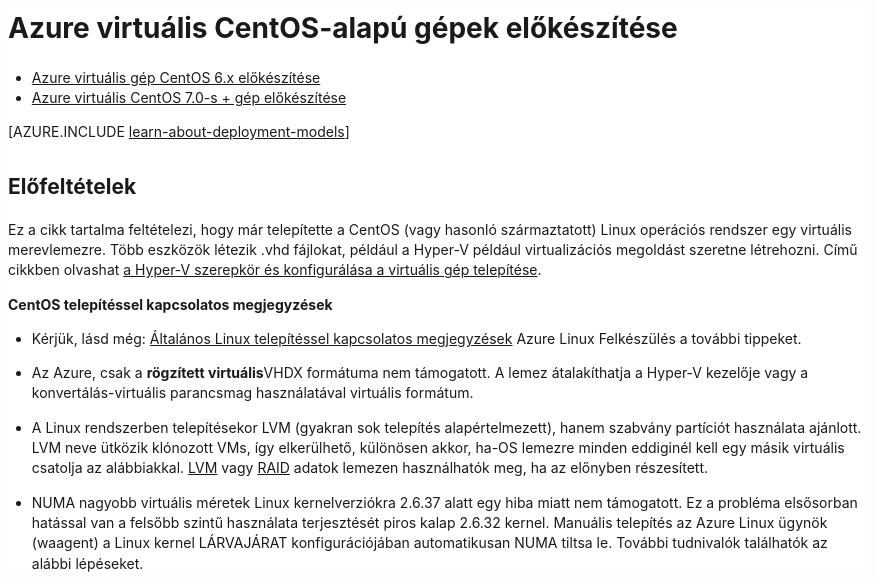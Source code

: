 <properties
    pageTitle="Hozzon létre, és töltse fel a egy CentOS-alapú Linux virtuális Azure-ban"
    description="Ismerje meg, hozhat létre, és töltse fel az Azure virtuális merevlemez (virtuális), amely tartalmazza a Linux CentOS-alapú operációs rendszert."
    services="virtual-machines-linux"
    documentationCenter=""
    authors="szarkos"
    manager="timlt"
    editor="tysonn"
        tags="azure-resource-manager,azure-service-management"/>

<tags
    ms.service="virtual-machines-linux"
    ms.workload="infrastructure-services"
    ms.tgt_pltfrm="vm-linux"
    ms.devlang="na"
    ms.topic="article"
    ms.date="05/09/2016"
    ms.author="szarkos"/>

# <a name="prepare-a-centos-based-virtual-machine-for-azure"></a>Azure virtuális CentOS-alapú gépek előkészítése

- [Azure virtuális gép CentOS 6.x előkészítése](#centos-6x)
- [Azure virtuális CentOS 7.0-s + gép előkészítése](#centos-70)

[AZURE.INCLUDE [learn-about-deployment-models](../../includes/learn-about-deployment-models-both-include.md)]

## <a name="prerequisites"></a>Előfeltételek ##

Ez a cikk tartalma feltételezi, hogy már telepítette a CentOS (vagy hasonló származtatott) Linux operációs rendszer egy virtuális merevlemezre. Több eszközök létezik .vhd fájlokat, például a Hyper-V például virtualizációs megoldást szeretne létrehozni. Című cikkben olvashat [a Hyper-V szerepkör és konfigurálása a virtuális gép telepítése](http://technet.microsoft.com/library/hh846766.aspx).


**CentOS telepítéssel kapcsolatos megjegyzések**

- Kérjük, lásd még: [Általános Linux telepítéssel kapcsolatos megjegyzések](virtual-machines-linux-create-upload-generic.md#general-linux-installation-notes) Azure Linux Felkészülés a további tippeket.

- Az Azure, csak a **rögzített virtuális**VHDX formátuma nem támogatott.  A lemez átalakíthatja a Hyper-V kezelője vagy a konvertálás-virtuális parancsmag használatával virtuális formátum.

- A Linux rendszerben telepítésekor LVM (gyakran sok telepítés alapértelmezett), hanem szabvány partíciót használata ajánlott. LVM neve ütközik klónozott VMs, így elkerülhető, különösen akkor, ha-OS lemezre minden eddiginél kell egy másik virtuális csatolja az alábbiakkal.  [LVM](virtual-machines-linux-configure-lvm.md) vagy [RAID](virtual-machines-linux-configure-raid.md) adatok lemezen használhatók meg, ha az előnyben részesített.

- NUMA nagyobb virtuális méretek Linux kernelverziókra 2.6.37 alatt egy hiba miatt nem támogatott. Ez a probléma elsősorban hatással van a felsőbb szintű használata terjesztését piros kalap 2.6.32 kernel. Manuális telepítés az Azure Linux ügynök (waagent) a Linux kernel LÁRVAJÁRAT konfigurációjában automatikusan NUMA tiltsa le. További tudnivalók találhatók az alábbi lépéseket.

